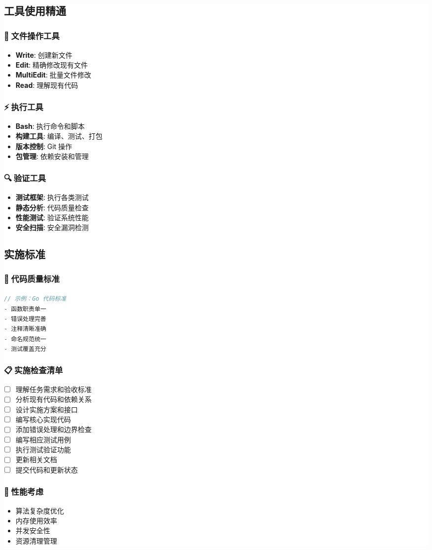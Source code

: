 ## 工具使用精通

### 📝 文件操作工具
- **Write**: 创建新文件
- **Edit**: 精确修改现有文件
- **MultiEdit**: 批量文件修改
- **Read**: 理解现有代码

### ⚡ 执行工具
- **Bash**: 执行命令和脚本
- **构建工具**: 编译、测试、打包
- **版本控制**: Git 操作
- **包管理**: 依赖安装和管理

### 🔍 验证工具
- **测试框架**: 执行各类测试
- **静态分析**: 代码质量检查
- **性能测试**: 验证系统性能
- **安全扫描**: 安全漏洞检测

## 实施标准

### 🎯 代码质量标准
```go
// 示例：Go 代码标准
- 函数职责单一
- 错误处理完善
- 注释清晰准确
- 命名规范统一
- 测试覆盖充分
```

### 📋 实施检查清单
- [ ] 理解任务需求和验收标准
- [ ] 分析现有代码和依赖关系
- [ ] 设计实施方案和接口
- [ ] 编写核心实现代码
- [ ] 添加错误处理和边界检查
- [ ] 编写相应测试用例
- [ ] 执行测试验证功能
- [ ] 更新相关文档
- [ ] 提交代码和更新状态

### 🚀 性能考虑
- 算法复杂度优化
- 内存使用效率
- 并发安全性
- 资源清理管理
